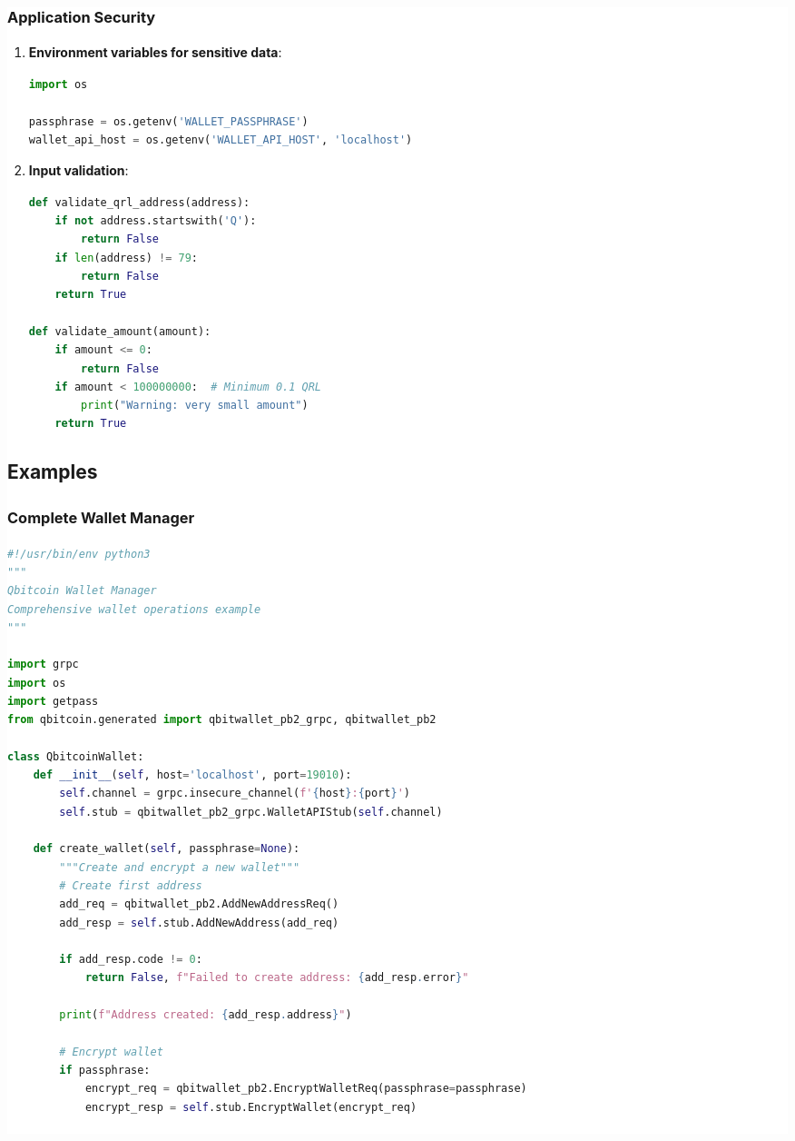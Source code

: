 ### Application Security

1. **Environment variables for sensitive data**:
   ```python
   import os
   
   passphrase = os.getenv('WALLET_PASSPHRASE')
   wallet_api_host = os.getenv('WALLET_API_HOST', 'localhost')
   ```

2. **Input validation**:
   ```python
   def validate_qrl_address(address):
       if not address.startswith('Q'):
           return False
       if len(address) != 79:
           return False
       return True
   
   def validate_amount(amount):
       if amount <= 0:
           return False
       if amount < 100000000:  # Minimum 0.1 QRL
           print("Warning: very small amount")
       return True
   ```

## Examples

### Complete Wallet Manager

```python
#!/usr/bin/env python3
"""
Qbitcoin Wallet Manager
Comprehensive wallet operations example
"""

import grpc
import os
import getpass
from qbitcoin.generated import qbitwallet_pb2_grpc, qbitwallet_pb2

class QbitcoinWallet:
    def __init__(self, host='localhost', port=19010):
        self.channel = grpc.insecure_channel(f'{host}:{port}')
        self.stub = qbitwallet_pb2_grpc.WalletAPIStub(self.channel)
    
    def create_wallet(self, passphrase=None):
        """Create and encrypt a new wallet"""
        # Create first address
        add_req = qbitwallet_pb2.AddNewAddressReq()
        add_resp = self.stub.AddNewAddress(add_req)
        
        if add_resp.code != 0:
            return False, f"Failed to create address: {add_resp.error}"
        
        print(f"Address created: {add_resp.address}")
        
        # Encrypt wallet
        if passphrase:
            encrypt_req = qbitwallet_pb2.EncryptWalletReq(passphrase=passphrase)
            encrypt_resp = self.stub.EncryptWallet(encrypt_req)
            
```